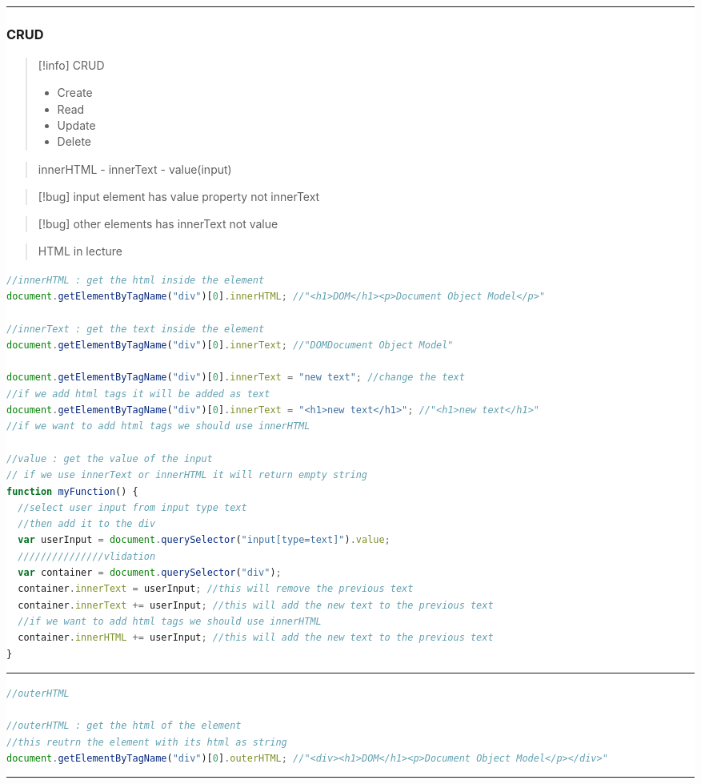 ```js
```

---

### CRUD

> [!info] CRUD
>
> - Create
> - Read
> - Update
> - Delete

> innerHTML - innerText - value(input)

> [!bug] input element has value property not innerText

> [!bug] other elements has innerText not value

> HTML in lecture

```js
//innerHTML : get the html inside the element
document.getElementByTagName("div")[0].innerHTML; //"<h1>DOM</h1><p>Document Object Model</p>"

//innerText : get the text inside the element
document.getElementByTagName("div")[0].innerText; //"DOMDocument Object Model"

document.getElementByTagName("div")[0].innerText = "new text"; //change the text
//if we add html tags it will be added as text
document.getElementByTagName("div")[0].innerText = "<h1>new text</h1>"; //"<h1>new text</h1>"
//if we want to add html tags we should use innerHTML

//value : get the value of the input
// if we use innerText or innerHTML it will return empty string
function myFunction() {
  //select user input from input type text
  //then add it to the div
  var userInput = document.querySelector("input[type=text]").value;
  ///////////////vlidation
  var container = document.querySelector("div");
  container.innerText = userInput; //this will remove the previous text
  container.innerText += userInput; //this will add the new text to the previous text
  //if we want to add html tags we should use innerHTML
  container.innerHTML += userInput; //this will add the new text to the previous text
}
```

---

```js
//outerHTML

//outerHTML : get the html of the element
//this reutrn the element with its html as string
document.getElementByTagName("div")[0].outerHTML; //"<div><h1>DOM</h1><p>Document Object Model</p></div>"
```

---